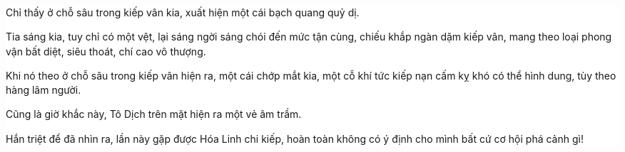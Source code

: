 Chỉ thấy ở chỗ sâu trong kiếp vân kia, xuất hiện một cái bạch quang quỷ dị.

Tia sáng kia, tuy chỉ có một vệt, lại sáng ngời sáng chói đến mức tận cùng, chiếu khắp ngàn dặm kiếp vân, mang theo loại phong vận bất diệt, siêu thoát, chí cao vô thượng.

Khi nó theo ở chỗ sâu trong kiếp vân hiện ra, một cái chớp mắt kia, một cỗ khí tức kiếp nạn cấm kỵ khó có thể hình dung, tùy theo hàng lâm người.

Cũng là giờ khắc này, Tô Dịch trên mặt hiện ra một vẻ âm trầm.

Hắn triệt để đã nhìn ra, lần này gặp được Hóa Linh chi kiếp, hoàn toàn không có ý định cho mình bất cứ cơ hội phá cảnh gì!




